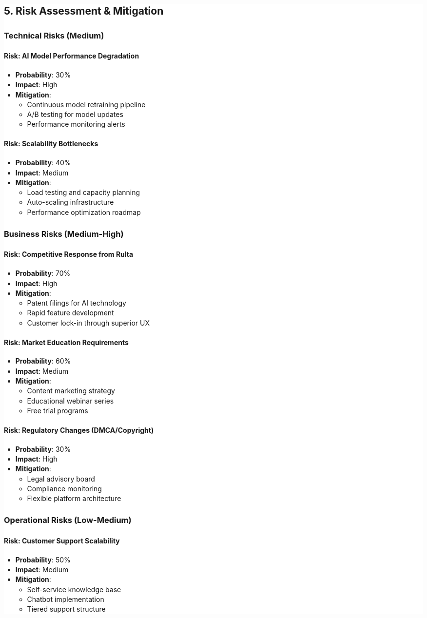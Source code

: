 ## 5. Risk Assessment & Mitigation

### Technical Risks (Medium)

#### Risk: AI Model Performance Degradation
- **Probability**: 30%
- **Impact**: High
- **Mitigation**: 
  - Continuous model retraining pipeline
  - A/B testing for model updates
  - Performance monitoring alerts

#### Risk: Scalability Bottlenecks
- **Probability**: 40%
- **Impact**: Medium
- **Mitigation**:
  - Load testing and capacity planning
  - Auto-scaling infrastructure
  - Performance optimization roadmap

### Business Risks (Medium-High)

#### Risk: Competitive Response from Rulta
- **Probability**: 70%
- **Impact**: High
- **Mitigation**:
  - Patent filings for AI technology
  - Rapid feature development
  - Customer lock-in through superior UX

#### Risk: Market Education Requirements
- **Probability**: 60%
- **Impact**: Medium
- **Mitigation**:
  - Content marketing strategy
  - Educational webinar series
  - Free trial programs

#### Risk: Regulatory Changes (DMCA/Copyright)
- **Probability**: 30%
- **Impact**: High
- **Mitigation**:
  - Legal advisory board
  - Compliance monitoring
  - Flexible platform architecture

### Operational Risks (Low-Medium)

#### Risk: Customer Support Scalability
- **Probability**: 50%
- **Impact**: Medium
- **Mitigation**:
  - Self-service knowledge base
  - Chatbot implementation
  - Tiered support structure
